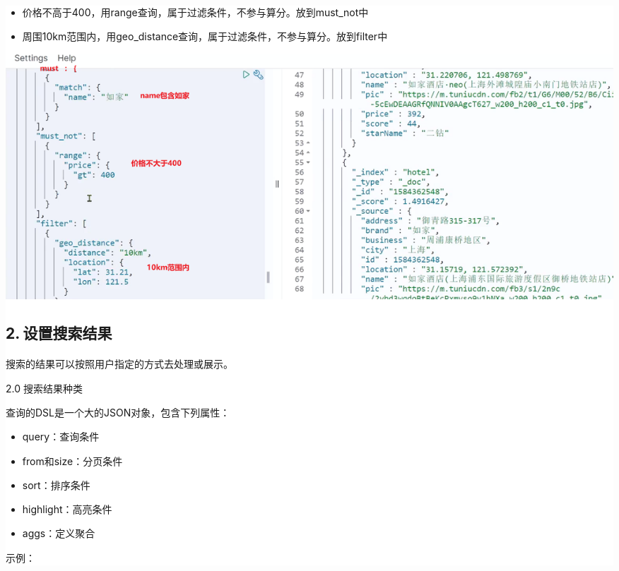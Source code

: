 - 价格不高于400，用range查询，属于过滤条件，不参与算分。放到must_not中

- 周围10km范围内，用geo_distance查询，属于过滤条件，不参与算分。放到filter中

![alt text](image-46.png)

## 2. 设置搜索结果

搜索的结果可以按照用户指定的方式去处理或展示。

2.0 搜索结果种类

查询的DSL是一个大的JSON对象，包含下列属性：

- query：查询条件

- from和size：分页条件

- sort：排序条件

- highlight：高亮条件

- aggs：定义聚合

示例：
